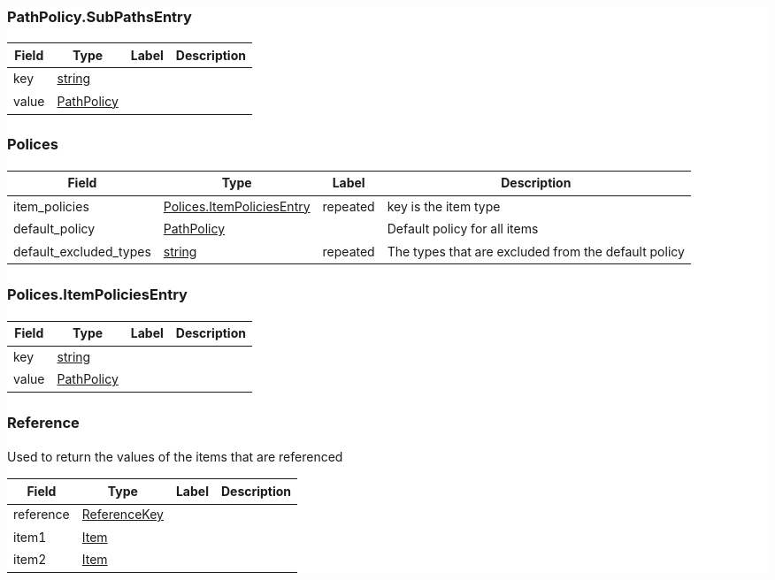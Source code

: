 




<a name="auth-PathPolicy-SubPathsEntry"></a>

### PathPolicy.SubPathsEntry



| Field | Type                           | Label | Description |
| ----- | ------------------------------ | ----- | ----------- |
| key   | [string](#string)              |       |             |
| value | [PathPolicy](#auth-PathPolicy) |       |             |






<a name="auth-Polices"></a>

### Polices



| Field                  | Type                                                         | Label    | Description                                         |
| ---------------------- | ------------------------------------------------------------ | -------- | --------------------------------------------------- |
| item_policies          | [Polices.ItemPoliciesEntry](#auth-Polices-ItemPoliciesEntry) | repeated | key is the item type                                |
| default_policy         | [PathPolicy](#auth-PathPolicy)                               |          | Default policy for all items                        |
| default_excluded_types | [string](#string)                                            | repeated | The types that are excluded from the default policy |






<a name="auth-Polices-ItemPoliciesEntry"></a>

### Polices.ItemPoliciesEntry



| Field | Type                           | Label | Description |
| ----- | ------------------------------ | ----- | ----------- |
| key   | [string](#string)              |       |             |
| value | [PathPolicy](#auth-PathPolicy) |       |             |






<a name="auth-Reference"></a>

### Reference
Used to return the values of the items that are referenced


| Field     | Type                               | Label | Description |
| --------- | ---------------------------------- | ----- | ----------- |
| reference | [ReferenceKey](#auth-ReferenceKey) |       |             |
| item1     | [Item](#auth-Item)                 |       |             |
| item2     | [Item](#auth-Item)                 |       |             |
